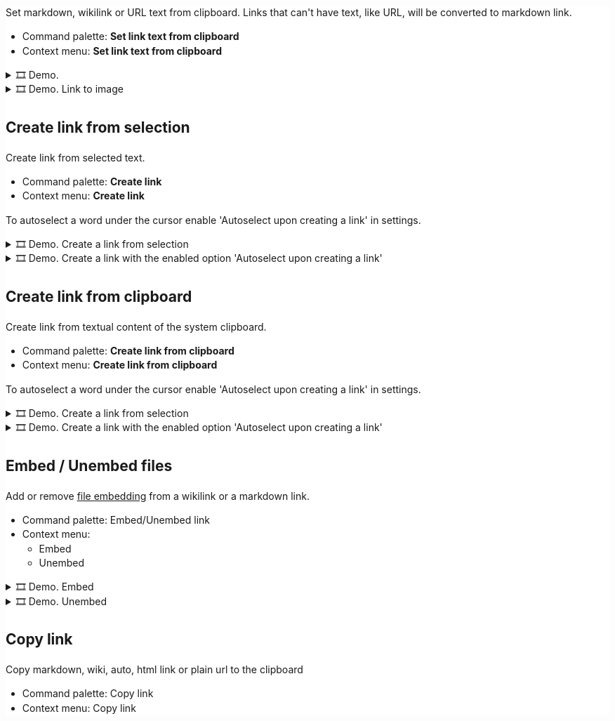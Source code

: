 Set markdown, wikilink or URL text from clipboard.
Links that can't have text, like URL, will be converted to markdown link.

- Command palette: **Set link text from clipboard**
- Context menu: **Set link text from clipboard**

<details><summary>🎞️ Demo.</summary></details>

<details><summary>🎞️ Demo. Link to image</summary></details>


## Create link from selection
Create link from selected text.

- Command palette: **Create link**
- Context menu: **Create link**

To autoselect a word under the cursor enable 'Autoselect upon creating a link' in settings.

<details><summary>🎞️ Demo. Create a link from selection</summary></details>

<details><summary>🎞️ Demo. Create a link with the enabled option 'Autoselect upon creating a link'</summary></details>

## Create link from clipboard
Create link from textual content of the system clipboard.

- Command palette: **Create link from clipboard**
- Context menu: **Create link from clipboard**

To autoselect a word under the cursor enable 'Autoselect upon creating a link' in settings.

<details><summary>🎞️ Demo. Create a link from selection</summary></details>

<details><summary>🎞️ Demo. Create a link with the enabled option 'Autoselect upon creating a link'</summary></details>

## Embed / Unembed files

Add or remove [file embedding](https://help.obsidian.md/Linking+notes+and+files/Embedding+files#:~:text=To%20embed%20a%20file%20in,of%20the%20Accepted%20file%20formats.) from a wikilink or a markdown link.

- Command palette: Embed/Unembed link
- Context menu: 
  - Embed
  - Unembed

<details><summary>🎞️ Demo. Embed </summary></details>

<details><summary>🎞️ Demo. Unembed </summary></details>

## Copy link

Copy markdown, wiki, auto, html link or plain url to the clipboard

- Command palette: Copy link
- Context menu: Copy link
